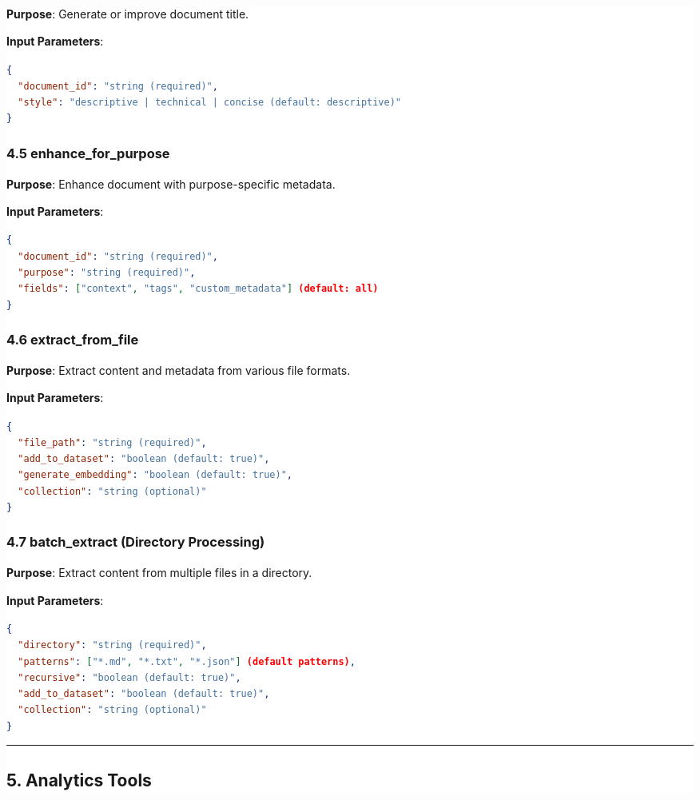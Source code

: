 **Purpose**: Generate or improve document title.

**Input Parameters**:
```json
{
  "document_id": "string (required)",
  "style": "descriptive | technical | concise (default: descriptive)"
}
```

### 4.5 enhance_for_purpose

**Purpose**: Enhance document with purpose-specific metadata.

**Input Parameters**:
```json
{
  "document_id": "string (required)",
  "purpose": "string (required)",
  "fields": ["context", "tags", "custom_metadata"] (default: all)
}
```

### 4.6 extract_from_file

**Purpose**: Extract content and metadata from various file formats.

**Input Parameters**:
```json
{
  "file_path": "string (required)",
  "add_to_dataset": "boolean (default: true)",
  "generate_embedding": "boolean (default: true)",
  "collection": "string (optional)"
}
```

### 4.7 batch_extract (Directory Processing)

**Purpose**: Extract content from multiple files in a directory.

**Input Parameters**:
```json
{
  "directory": "string (required)",
  "patterns": ["*.md", "*.txt", "*.json"] (default patterns),
  "recursive": "boolean (default: true)",
  "add_to_dataset": "boolean (default: true)",
  "collection": "string (optional)"
}
```

---

## 5. Analytics Tools
